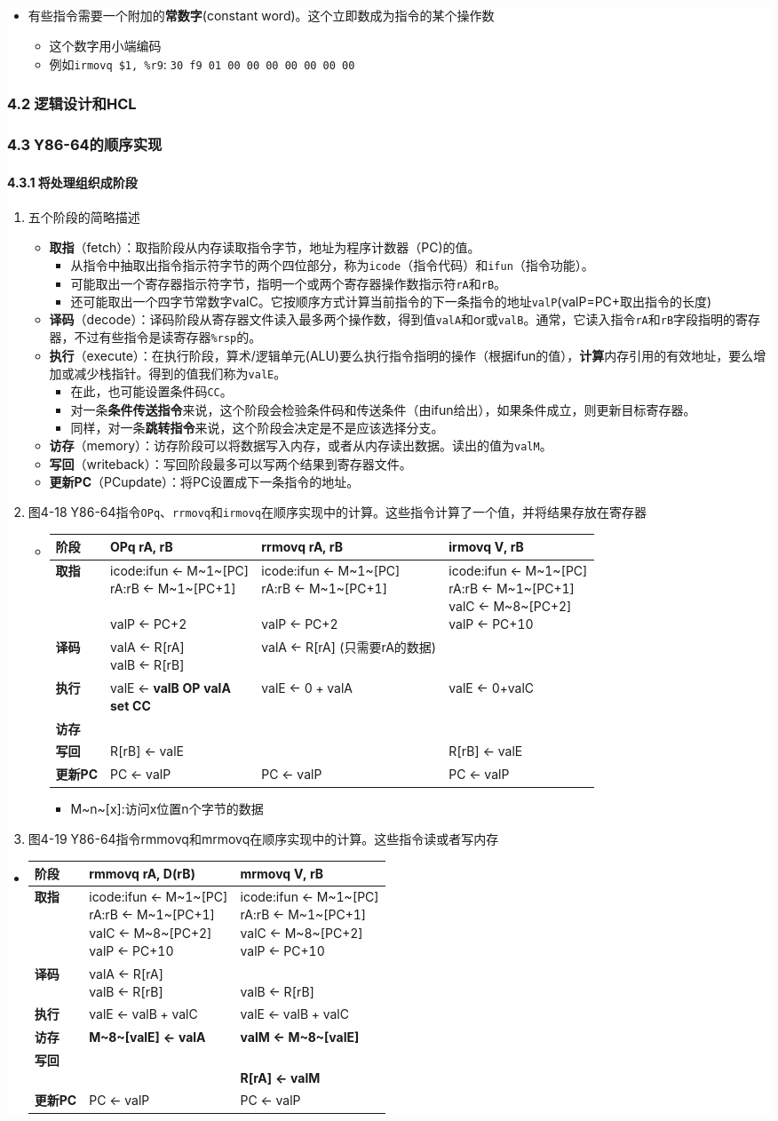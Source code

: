   - 有些指令需要一个附加的**常数字**(constant word)。这个立即数成为指令的某个操作数

    - 这个数字用小端编码
    - 例如`irmovq $1, %r9`: `30 f9 01 00 00 00 00 00 00 00` 
      

### 4.2 逻辑设计和HCL

### 4.3 Y86-64的顺序实现

#### 4.3.1 将处理组织成阶段

1. 五个阶段的简略描述

   - **取指**（fetch）：取指阶段从内存读取指令字节，地址为程序计数器（PC)的值。
     - 从指令中抽取出指令指示符字节的两个四位部分，称为`icode`（指令代码）和`ifun`（指令功能）。
     - 可能取出一个寄存器指示符字节，指明一个或两个寄存器操作数指示符`rA`和`rB`。
     - 还可能取出一个四字节常数字valC。它按顺序方式计算当前指令的下一条指令的地址`valP`(valP=PC+取出指令的长度)
   - **译码**（decode）：译码阶段从寄存器文件读入最多两个操作数，得到值`valA`和or或`valB`。通常，它读入指令`rA`和`rB`字段指明的寄存器，不过有些指令是读寄存器`%rsp`的。
   - **执行**（execute）：在执行阶段，算术/逻辑单元(ALU)要么执行指令指明的操作（根据ifun的值），**计算**内存引用的有效地址，要么增加或减少栈指针。得到的值我们称为`valE`。
     - 在此，也可能设置条件码`CC`。
     - 对一条**条件传送指令**来说，这个阶段会检验条件码和传送条件（由ifun给出），如果条件成立，则更新目标寄存器。
     - 同样，对一条**跳转指令**来说，这个阶段会决定是不是应该选择分支。
   - **访存**（memory）：访存阶段可以将数据写入内存，或者从内存读出数据。读出的值为`valM`。
   - **写回**（writeback）：写回阶段最多可以写两个结果到寄存器文件。
   - **更新PC**（PCupdate）：将PC设置成下一条指令的地址。

2. <a name="图4-18">图4-18</a> Y86-64指令`OPq`、`rrmovq`和`irmovq`在顺序实现中的计算。这些指令计算了一个值，并将结果存放在寄存器

   - | 阶段       | OPq rA, rB                                                   | rrmovq rA, rB                                                | irmovq V, rB                                                 |
     | ---------- | ------------------------------------------------------------ | ------------------------------------------------------------ | ------------------------------------------------------------ |
     | **取指**   | icode:ifun ← M~1~[PC]<br />rA:rB ← M~1~[PC+1]<br /><br />valP ← PC+2 | icode:ifun ← M~1~[PC]<br />rA:rB ← M~1~[PC+1]<br /><br />valP ← PC+2 | icode:ifun ← M~1~[PC]<br />rA:rB ← M~1~[PC+1]<br />valC ← M~8~[PC+2]<br />valP ← PC+10 |
     | **译码**   | valA ← R[rA]<br />valB ← R[rB]                               | valA ← R[rA] (只需要rA的数据)<br />                          |                                                              |
     | **执行**   | valE ← **valB OP valA**<br />**set CC**                      | valE ← 0 + valA                                              | valE ← 0+valC                                                |
     | **访存**   |                                                              |                                                              |                                                              |
     | **写回**   | R[rB] ← valE                                                 |                                                              | R[rB] ← valE                                                 |
     | **更新PC** | PC ← valP                                                    | PC ← valP                                                    | PC ← valP                                                    |

     - M~n~[x]:访问x位置n个字节的数据

3.  <a name="图4-19">图4-19</a> Y86-64指令rmmovq和mrmovq在顺序实现中的计算。这些指令读或者写内存

   - | 阶段       | rmmovq rA, D(rB)                                             | mrmovq V, rB                                                 |
     | ---------- | ------------------------------------------------------------ | ------------------------------------------------------------ |
     | **取指**   | icode:ifun ← M~1~[PC]<br />rA:rB ← M~1~[PC+1]<br />valC ← M~8~[PC+2]<br />valP ← PC+10 | icode:ifun ← M~1~[PC]<br />rA:rB ← M~1~[PC+1]<br />valC ← M~8~[PC+2]<br />valP ← PC+10 |
     | **译码**   | valA ← R[rA]<br />valB ← R[rB]                               | <br />valB ← R[rB]                                           |
     | **执行**   | valE ← valB + valC                                           | valE ← valB + valC                                           |
     | **访存**   | **M~8~[valE] ← valA**                                        | **valM ← M~8~[valE]**                                        |
     | **写回**   |                                                              | <br />**R[rA] ← valM**                                       |
     | **更新PC** | PC ← valP                                                    | PC ← valP                                                    |
